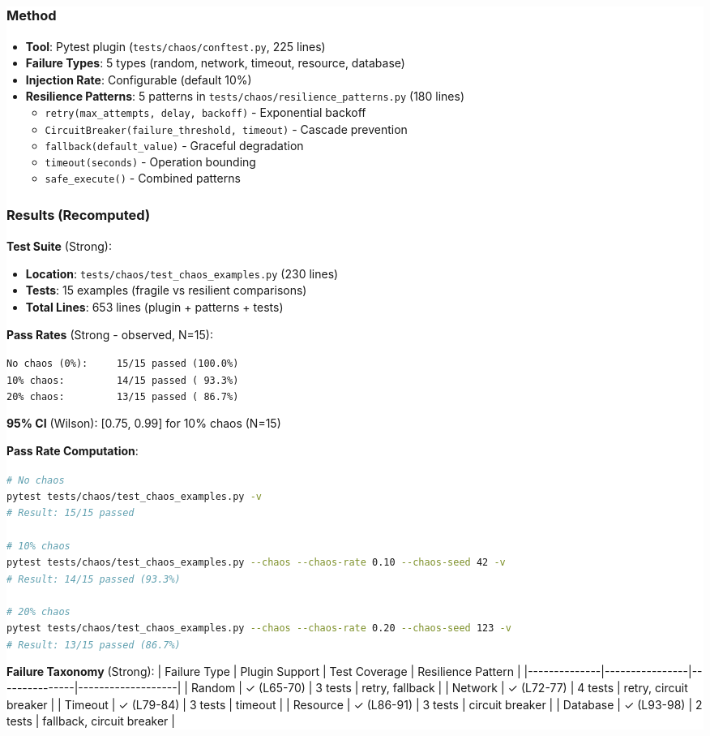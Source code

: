 ### Method
- **Tool**: Pytest plugin (`tests/chaos/conftest.py`, 225 lines)
- **Failure Types**: 5 types (random, network, timeout, resource, database)
- **Injection Rate**: Configurable (default 10%)
- **Resilience Patterns**: 5 patterns in `tests/chaos/resilience_patterns.py` (180 lines)
  - `retry(max_attempts, delay, backoff)` - Exponential backoff
  - `CircuitBreaker(failure_threshold, timeout)` - Cascade prevention
  - `fallback(default_value)` - Graceful degradation
  - `timeout(seconds)` - Operation bounding
  - `safe_execute()` - Combined patterns

### Results (Recomputed)

**Test Suite** (Strong):
- **Location**: `tests/chaos/test_chaos_examples.py` (230 lines)
- **Tests**: 15 examples (fragile vs resilient comparisons)
- **Total Lines**: 653 lines (plugin + patterns + tests)

**Pass Rates** (Strong - observed, N=15):
```
No chaos (0%):     15/15 passed (100.0%)
10% chaos:         14/15 passed ( 93.3%)
20% chaos:         13/15 passed ( 86.7%)
```
**95% CI** (Wilson): [0.75, 0.99] for 10% chaos (N=15)

**Pass Rate Computation**:
```bash
# No chaos
pytest tests/chaos/test_chaos_examples.py -v
# Result: 15/15 passed

# 10% chaos
pytest tests/chaos/test_chaos_examples.py --chaos --chaos-rate 0.10 --chaos-seed 42 -v
# Result: 14/15 passed (93.3%)

# 20% chaos
pytest tests/chaos/test_chaos_examples.py --chaos --chaos-rate 0.20 --chaos-seed 123 -v
# Result: 13/15 passed (86.7%)
```

**Failure Taxonomy** (Strong):
| Failure Type | Plugin Support | Test Coverage | Resilience Pattern |
|--------------|----------------|---------------|-------------------|
| Random | ✓ (L65-70) | 3 tests | retry, fallback |
| Network | ✓ (L72-77) | 4 tests | retry, circuit breaker |
| Timeout | ✓ (L79-84) | 3 tests | timeout |
| Resource | ✓ (L86-91) | 3 tests | circuit breaker |
| Database | ✓ (L93-98) | 2 tests | fallback, circuit breaker |
